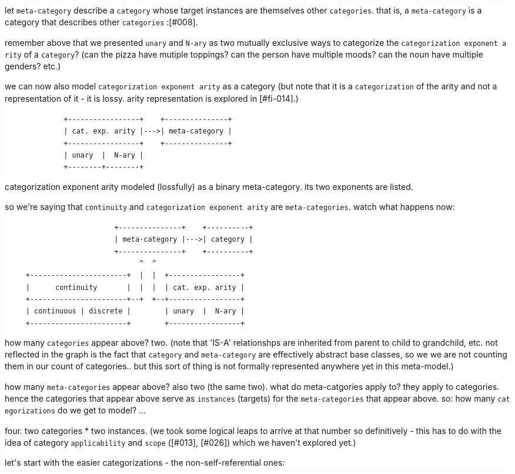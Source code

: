   let `meta-category` describe a `category` whose target instances are
  themselves other `categories`. that is, a `meta-category` is a category
  that describes other `categories` :[#008].

remember above that we presented `unary` and `N-ary` as two mutually exclusive
ways to categorize the `categorization exponent arity` of a `category`? (can
the pizza have mutiple toppings? can the person have multiple moods? can the
noun have multiple genders? etc.)

we can now also model `categorization exponent arity` as a category (but note
that it is a `categorization` of the arity and not a representation of it -
it is lossy. arity representation is explored in [#fi-014].)

                  +-----------------+    +---------------+
                  | cat. exp. arity |--->| meta-category |
                  +-----------------+    +---------------+
                  | unary  |  N-ary |
                  +--------+--------+

  categorization exponent arity modeled (lossfully) as a binary meta-category.
  its two exponents are listed.

so we're saying that `continuity` and `categorization exponent arity` are
`meta-categories`. watch what happens now:

                              +---------------+    +----------+
                              | meta-category |--->| category |
                              +---------------+    +----------+
                                    ^  ^
         +-----------------------+  |  |  +-----------------+
         |      continuity       |  |  |  | cat. exp. arity |
         +-----------------------+--+  +--+-----------------+
         | continuous | discrete |        | unary  |  N-ary |
         +-----------------------+        +-----------------+

how many `categories` appear above? two. (note that 'IS-A' relationshps are
inherited from parent to child to grandchild, etc. not reflected in the graph
is the fact that `category` and `meta-category` are effectively abstract
base classes, so we we are not counting them in our count of categories..
but this sort of thing is not formally represented anywhere yet in this
meta-model.)

how many `meta-categories` appear above? also two (the same two). what do
meta-catgories apply to? they apply to categories. hence the categories that
appear above serve as `instances` (targets) for the `meta-categories` that
appear above. so: how many `categorizations` do we get to model? ...

four. two categories * two instances. (we took some logical leaps to arrive
at that number so definitively - this has to do with the idea of category
`applicability` and `scope` ([#013], [#026]) which we haven't explored yet.)

let's start with the easier categorizations - the non-self-referential ones:
